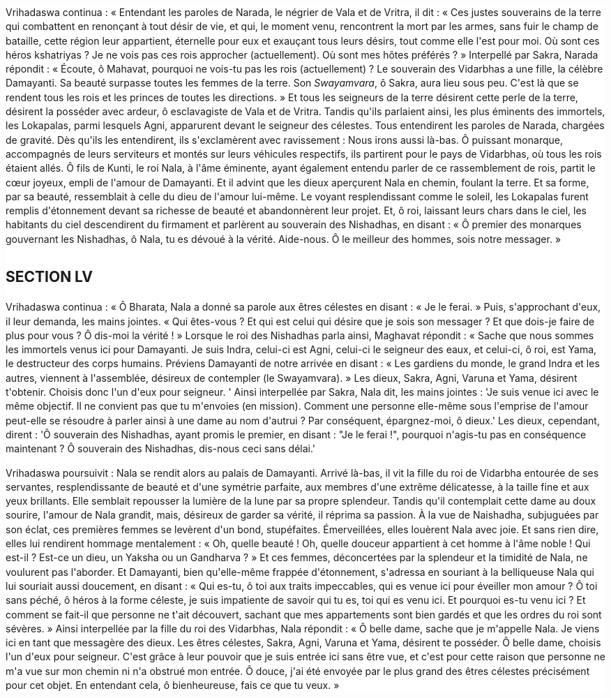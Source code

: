 Vrihadaswa continua : « Entendant les paroles de Narada, le négrier de Vala et de Vritra, il dit : « Ces justes souverains de la terre qui combattent en renonçant à tout désir de vie, et qui, le moment venu, rencontrent la mort par les armes, sans fuir le champ de bataille, cette région leur appartient, éternelle pour eux et exauçant tous leurs désirs, tout comme elle l'est pour moi. Où sont ces héros kshatriyas ? Je ne vois pas ces rois approcher (actuellement). Où sont mes hôtes préférés ? » Interpellé par Sakra, Narada répondit : « Écoute, ô Mahavat, pourquoi ne vois-tu pas les rois (actuellement) ? Le souverain des Vidarbhas a une fille, la célèbre Damayanti. Sa beauté surpasse toutes les femmes de la terre. Son _Swayamvara_, ô Sakra, aura lieu sous peu. C'est là que se rendent tous les rois et les princes de toutes les directions. » Et tous les seigneurs de la terre désirent cette perle de la terre, désirent la posséder avec ardeur, ô esclavagiste de Vala et de Vritra. Tandis qu'ils parlaient ainsi, les plus éminents des immortels, les Lokapalas, parmi lesquels Agni, apparurent devant le seigneur des célestes. Tous entendirent les paroles de Narada, chargées de gravité. Dès qu'ils les entendirent, ils s'exclamèrent avec ravissement : Nous irons aussi là-bas. Ô puissant monarque, accompagnés de leurs serviteurs et montés sur leurs véhicules respectifs, ils partirent pour le pays de Vidarbhas, où tous les rois étaient allés. Ô fils de Kunti, le roi Nala, à l'âme éminente, ayant également entendu parler de ce rassemblement de rois, partit le cœur joyeux, empli de l'amour de Damayanti. Et il advint que les dieux aperçurent Nala en chemin, foulant la terre. Et sa forme, par sa beauté, ressemblait à celle du dieu de l'amour lui-même. Le voyant resplendissant comme le soleil, les Lokapalas furent remplis d'étonnement devant sa richesse de beauté et abandonnèrent leur projet. Et, ô roi, laissant leurs chars dans le ciel, les habitants du ciel descendirent du firmament et parlèrent au souverain des Nishadhas, en disant : « Ô premier des monarques gouvernant les Nishadhas, ô Nala, tu es dévoué à la vérité. Aide-nous. Ô le meilleur des hommes, sois notre messager. »


## SECTION LV

Vrihadaswa continua : « Ô Bharata, Nala a donné sa parole aux êtres célestes en disant : « Je le ferai. » Puis, s'approchant d'eux, il leur demanda, les mains jointes. « Qui êtes-vous ? Et qui est celui qui désire que je sois son messager ? Et que dois-je faire de plus pour vous ? Ô dis-moi la vérité ! » Lorsque le roi des Nishadhas parla ainsi, Maghavat répondit : « Sache que nous sommes les immortels venus ici pour Damayanti. Je suis Indra, celui-ci est Agni, celui-ci le seigneur des eaux, et celui-ci, ô roi, est Yama, le destructeur des corps humains. Préviens Damayanti de notre arrivée en disant : « Les gardiens du monde, le grand Indra et les autres, viennent à l'assemblée, désireux de contempler (le Swayamvara). » Les dieux, Sakra, Agni, Varuna et Yama, désirent t'obtenir. Choisis donc l'un d'eux pour seigneur. ' Ainsi interpellée par Sakra, Nala dit, les mains jointes : 'Je suis venue ici avec le même objectif. Il ne convient pas que tu m'envoies (en mission). Comment une personne elle-même sous l'emprise de l'amour peut-elle se résoudre à parler ainsi à une dame au nom d'autrui ? Par conséquent, épargnez-moi, ô dieux.' Les dieux, cependant, dirent : 'Ô souverain des Nishadhas, ayant promis le premier, en disant : "Je le ferai !", pourquoi n'agis-tu pas en conséquence maintenant ? Ô souverain des Nishadhas, dis-nous ceci sans délai.'

Vrihadaswa poursuivit : Nala se rendit alors au palais de Damayanti. Arrivé là-bas, il vit la fille du roi de Vidarbha entourée de ses servantes, resplendissante de beauté et d'une symétrie parfaite, aux membres d'une extrême délicatesse, à la taille fine et aux yeux brillants. Elle semblait repousser la lumière de la lune par sa propre splendeur. Tandis qu'il contemplait cette dame au doux sourire, l'amour de Nala grandit, mais, désireux de garder sa vérité, il réprima sa passion. À la vue de Naishadha, subjuguées par son éclat, ces premières femmes se levèrent d'un bond, stupéfaites. Émerveillées, elles louèrent Nala avec joie. Et sans rien dire, elles lui rendirent hommage mentalement : « Oh, quelle beauté ! Oh, quelle douceur appartient à cet homme à l'âme noble ! Qui est-il ? Est-ce un dieu, un Yaksha ou un Gandharva ? » Et ces femmes, déconcertées par la splendeur et la timidité de Nala, ne voulurent pas l'aborder. Et Damayanti, bien qu'elle-même frappée d'étonnement, s'adressa en souriant à la belliqueuse Nala qui lui souriait aussi doucement, en disant : « Qui es-tu, ô toi aux traits impeccables, qui es venue ici pour éveiller mon amour ? Ô toi sans péché, ô héros à la forme céleste, je suis impatiente de savoir qui tu es, toi qui es venu ici. Et pourquoi es-tu venu ici ? Et comment se fait-il que personne ne t'ait découvert, sachant que mes appartements sont bien gardés et que les ordres du roi sont sévères. » Ainsi interpellée par la fille du roi des Vidarbhas, Nala répondit : « Ô belle dame, sache que je m'appelle Nala. Je viens ici en tant que messagère des dieux. Les êtres célestes, Sakra, Agni, Varuna et Yama, désirent te posséder. Ô belle dame, choisis l'un d'eux pour seigneur. C'est grâce à leur pouvoir que je suis entrée ici sans être vue, et c'est pour cette raison que personne ne m'a vue sur mon chemin ni n'a obstrué mon entrée. Ô douce, j'ai été envoyée par le plus grand des êtres célestes précisément pour cet objet. En entendant cela, ô bienheureuse, fais ce que tu veux. »
